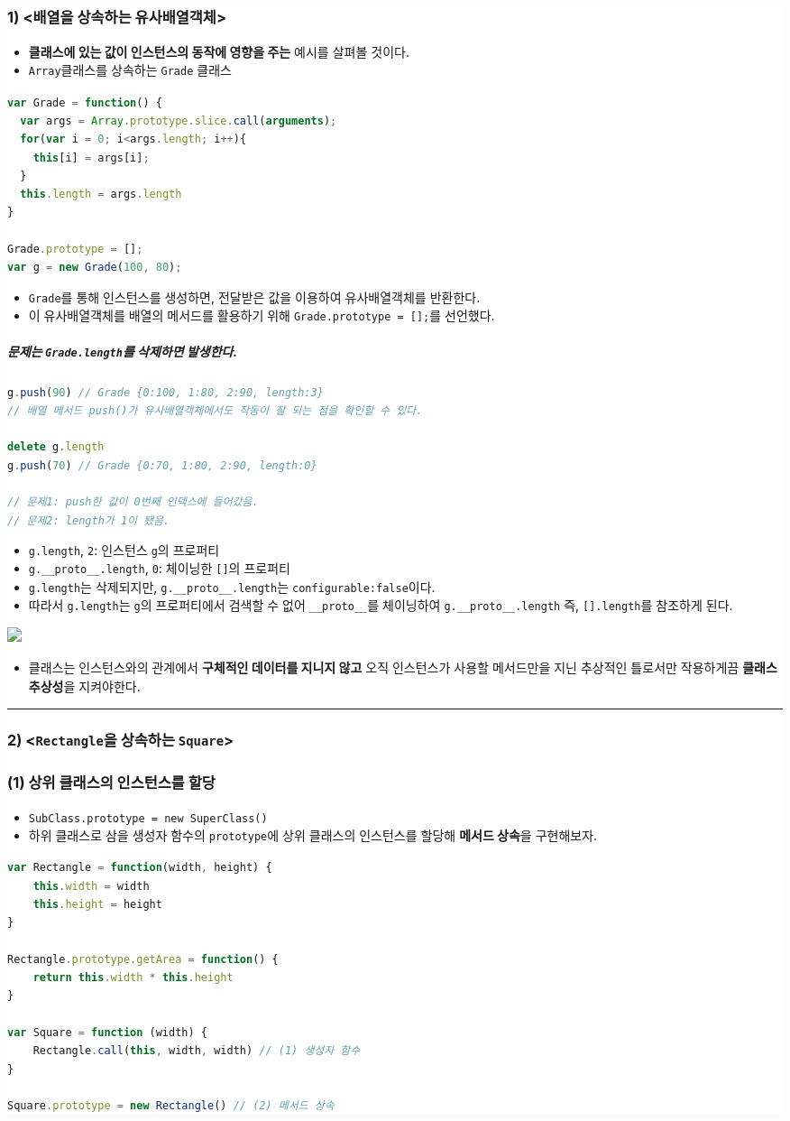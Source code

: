 ### 1) <배열을 상속하는 유사배열객체>

- **클래스에 있는 값이 인스턴스의 동작에 영향을 주는** 예시를 살펴볼 것이다.
- `Array`클래스를 상속하는 `Grade` 클래스

```js
var Grade = function() {
  var args = Array.prototype.slice.call(arguments);
  for(var i = 0; i<args.length; i++){
    this[i] = args[i];
  }
  this.length = args.length
}

Grade.prototype = [];
var g = new Grade(100, 80);
```

- `Grade`를 통해 인스턴스를 생성하면, 전달받은 값을 이용하여 유사배열객체를 반환한다.
- 이 유사배열객체를 배열의 메서드를 활용하기 위해 `Grade.prototype = [];`를 선언했다.
##### 문제는 `Grade.length`를 삭제하면 발생한다.


```js
g.push(90) // Grade {0:100, 1:80, 2:90, length:3}
// 배열 메서드 push()가 유사배열객체에서도 작동이 잘 되는 점을 확인할 수 있다.

delete g.length
g.push(70) // Grade {0:70, 1:80, 2:90, length:0}

// 문제1: push한 값이 0번째 인덱스에 들어갔음.
// 문제2: length가 1이 됐음.
```

- `g.length`, `2`: 인스턴스 `g`의 프로퍼티
- `g.__proto__.length`, `0`: 체이닝한 `[]`의 프로퍼티
- `g.length`는 삭제되지만, `g.__proto__.length`는 `configurable:false`이다. 
- 따라서 `g.length`는 `g`의 프로퍼티에서 검색할 수 없어 `__proto__`를 체이닝하여 `g.__proto__.length` 즉, `[].length`를 참조하게 된다.


<img src="https://user-images.githubusercontent.com/76730867/142976023-2472cb58-e47d-4ae0-a76d-57d6f2e89d9f.jpg" width="500px"/>

- 클래스는 인스턴스와의 관계에서 **구체적인 데이터를 지니지 않고** 오직 인스턴스가 사용할 메서드만을 지닌 추상적인 틀로서만 작용하게끔 **클래스 추상성**을 지켜야한다.
---
### 2) <`Rectangle`을 상속하는 `Square`>
### (1) 상위 클래스의 인스턴스를 할당

- `SubClass.prototype = new SuperClass()`
- 하위 클래스로 삼을 생성자 함수의 `prototype`에 상위 클래스의 인스턴스를 할당해 **메서드 상속**을 구현해보자.

```js
var Rectangle = function(width, height) {
    this.width = width
    this.height = height
}

Rectangle.prototype.getArea = function() {
    return this.width * this.height
}

var Square = function (width) {
    Rectangle.call(this, width, width) // (1) 생성자 함수
}

Square.prototype = new Rectangle() // (2) 메서드 상속
```
